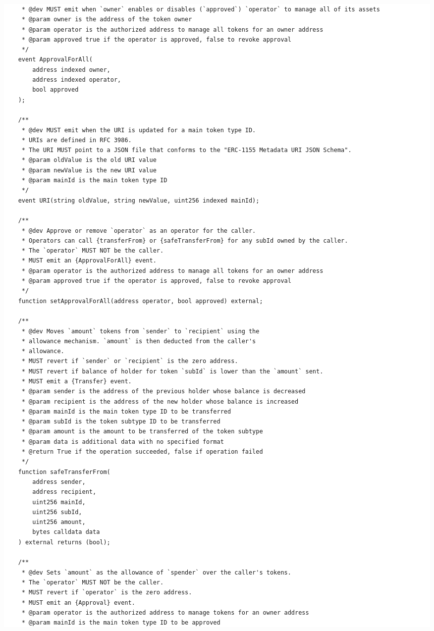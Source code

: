 ```solidity
     * @dev MUST emit when `owner` enables or disables (`approved`) `operator` to manage all of its assets
     * @param owner is the address of the token owner
     * @param operator is the authorized address to manage all tokens for an owner address
     * @param approved true if the operator is approved, false to revoke approval
     */
    event ApprovalForAll(
        address indexed owner,
        address indexed operator,
        bool approved
    );
    
    /**
     * @dev MUST emit when the URI is updated for a main token type ID.
     * URIs are defined in RFC 3986.
     * The URI MUST point to a JSON file that conforms to the "ERC-1155 Metadata URI JSON Schema".
     * @param oldValue is the old URI value
     * @param newValue is the new URI value
     * @param mainId is the main token type ID
     */
    event URI(string oldValue, string newValue, uint256 indexed mainId);

    /**
     * @dev Approve or remove `operator` as an operator for the caller.
     * Operators can call {transferFrom} or {safeTransferFrom} for any subId owned by the caller.
     * The `operator` MUST NOT be the caller.
     * MUST emit an {ApprovalForAll} event.     
     * @param operator is the authorized address to manage all tokens for an owner address
     * @param approved true if the operator is approved, false to revoke approval
     */
    function setApprovalForAll(address operator, bool approved) external;

    /**
     * @dev Moves `amount` tokens from `sender` to `recipient` using the
     * allowance mechanism. `amount` is then deducted from the caller's
     * allowance.
     * MUST revert if `sender` or `recipient` is the zero address.
     * MUST revert if balance of holder for token `subId` is lower than the `amount` sent.
     * MUST emit a {Transfer} event.
     * @param sender is the address of the previous holder whose balance is decreased
     * @param recipient is the address of the new holder whose balance is increased
     * @param mainId is the main token type ID to be transferred
     * @param subId is the token subtype ID to be transferred
     * @param amount is the amount to be transferred of the token subtype
     * @param data is additional data with no specified format
     * @return True if the operation succeeded, false if operation failed
     */
    function safeTransferFrom(
        address sender,
        address recipient,
        uint256 mainId,
        uint256 subId,
        uint256 amount,
        bytes calldata data
    ) external returns (bool);

    /**
     * @dev Sets `amount` as the allowance of `spender` over the caller's tokens.
     * The `operator` MUST NOT be the caller.
     * MUST revert if `operator` is the zero address.
     * MUST emit an {Approval} event.
     * @param operator is the authorized address to manage tokens for an owner address
     * @param mainId is the main token type ID to be approved
```